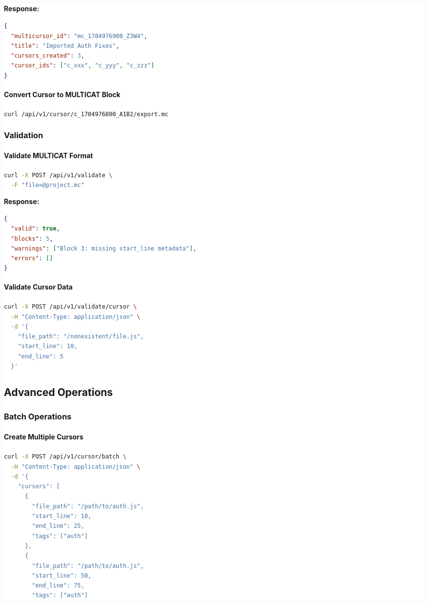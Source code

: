 **Response:**
```json
{
  "multicursor_id": "mc_1704976900_Z3W4",
  "title": "Imported Auth Fixes",
  "cursors_created": 3,
  "cursor_ids": ["c_xxx", "c_yyy", "c_zzz"]
}
```

#### Convert Cursor to MULTICAT Block
```bash
curl /api/v1/cursor/c_1704976800_A1B2/export.mc
```

### Validation

#### Validate MULTICAT Format
```bash
curl -X POST /api/v1/validate \
  -F "file=@project.mc"
```

**Response:**
```json
{
  "valid": true,
  "blocks": 5,
  "warnings": ["Block 3: missing start_line metadata"],
  "errors": []
}
```

#### Validate Cursor Data
```bash
curl -X POST /api/v1/validate/cursor \
  -H "Content-Type: application/json" \
  -d '{
    "file_path": "/nonexistent/file.js",
    "start_line": 10,
    "end_line": 5
  }'
```

## Advanced Operations

### Batch Operations

#### Create Multiple Cursors
```bash
curl -X POST /api/v1/cursor/batch \
  -H "Content-Type: application/json" \
  -d '{
    "cursors": [
      {
        "file_path": "/path/to/auth.js",
        "start_line": 10,
        "end_line": 25,
        "tags": ["auth"]
      },
      {
        "file_path": "/path/to/auth.js", 
        "start_line": 50,
        "end_line": 75,
        "tags": ["auth"]
```